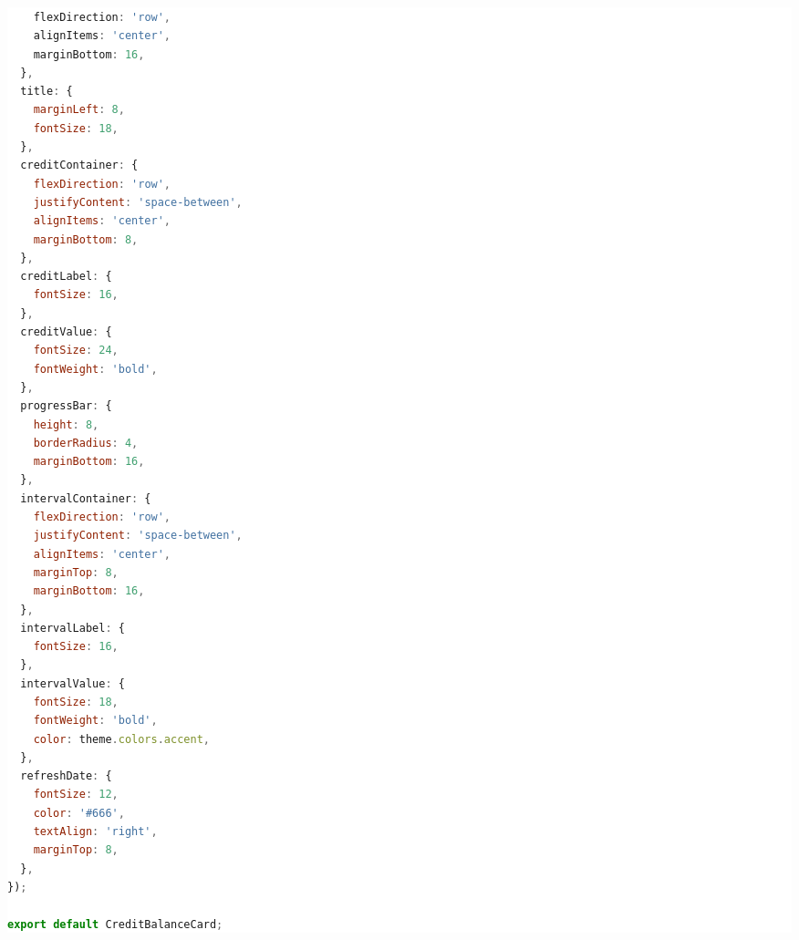 ```jsx
    flexDirection: 'row',
    alignItems: 'center',
    marginBottom: 16,
  },
  title: {
    marginLeft: 8,
    fontSize: 18,
  },
  creditContainer: {
    flexDirection: 'row',
    justifyContent: 'space-between',
    alignItems: 'center',
    marginBottom: 8,
  },
  creditLabel: {
    fontSize: 16,
  },
  creditValue: {
    fontSize: 24,
    fontWeight: 'bold',
  },
  progressBar: {
    height: 8,
    borderRadius: 4,
    marginBottom: 16,
  },
  intervalContainer: {
    flexDirection: 'row',
    justifyContent: 'space-between',
    alignItems: 'center',
    marginTop: 8,
    marginBottom: 16,
  },
  intervalLabel: {
    fontSize: 16,
  },
  intervalValue: {
    fontSize: 18,
    fontWeight: 'bold',
    color: theme.colors.accent,
  },
  refreshDate: {
    fontSize: 12,
    color: '#666',
    textAlign: 'right',
    marginTop: 8,
  },
});

export default CreditBalanceCard;
```
